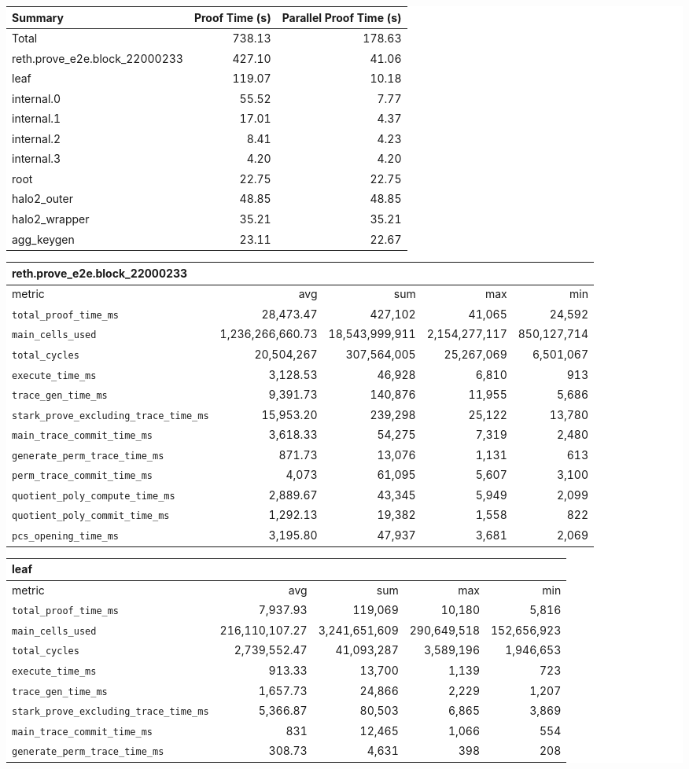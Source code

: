 | Summary | Proof Time (s) | Parallel Proof Time (s) |
|:---|---:|---:|
| Total |  738.13 |  178.63 |
| reth.prove_e2e.block_22000233 |  427.10 |  41.06 |
| leaf |  119.07 |  10.18 |
| internal.0 |  55.52 |  7.77 |
| internal.1 |  17.01 |  4.37 |
| internal.2 |  8.41 |  4.23 |
| internal.3 |  4.20 |  4.20 |
| root |  22.75 |  22.75 |
| halo2_outer |  48.85 |  48.85 |
| halo2_wrapper |  35.21 |  35.21 |
| agg_keygen |  23.11 |  22.67 |


| reth.prove_e2e.block_22000233 |||||
|:---|---:|---:|---:|---:|
|metric|avg|sum|max|min|
| `total_proof_time_ms ` |  28,473.47 |  427,102 |  41,065 |  24,592 |
| `main_cells_used     ` |  1,236,266,660.73 |  18,543,999,911 |  2,154,277,117 |  850,127,714 |
| `total_cycles        ` |  20,504,267 |  307,564,005 |  25,267,069 |  6,501,067 |
| `execute_time_ms     ` |  3,128.53 |  46,928 |  6,810 |  913 |
| `trace_gen_time_ms   ` |  9,391.73 |  140,876 |  11,955 |  5,686 |
| `stark_prove_excluding_trace_time_ms` |  15,953.20 |  239,298 |  25,122 |  13,780 |
| `main_trace_commit_time_ms` |  3,618.33 |  54,275 |  7,319 |  2,480 |
| `generate_perm_trace_time_ms` |  871.73 |  13,076 |  1,131 |  613 |
| `perm_trace_commit_time_ms` |  4,073 |  61,095 |  5,607 |  3,100 |
| `quotient_poly_compute_time_ms` |  2,889.67 |  43,345 |  5,949 |  2,099 |
| `quotient_poly_commit_time_ms` |  1,292.13 |  19,382 |  1,558 |  822 |
| `pcs_opening_time_ms ` |  3,195.80 |  47,937 |  3,681 |  2,069 |

| leaf |||||
|:---|---:|---:|---:|---:|
|metric|avg|sum|max|min|
| `total_proof_time_ms ` |  7,937.93 |  119,069 |  10,180 |  5,816 |
| `main_cells_used     ` |  216,110,107.27 |  3,241,651,609 |  290,649,518 |  152,656,923 |
| `total_cycles        ` |  2,739,552.47 |  41,093,287 |  3,589,196 |  1,946,653 |
| `execute_time_ms     ` |  913.33 |  13,700 |  1,139 |  723 |
| `trace_gen_time_ms   ` |  1,657.73 |  24,866 |  2,229 |  1,207 |
| `stark_prove_excluding_trace_time_ms` |  5,366.87 |  80,503 |  6,865 |  3,869 |
| `main_trace_commit_time_ms` |  831 |  12,465 |  1,066 |  554 |
| `generate_perm_trace_time_ms` |  308.73 |  4,631 |  398 |  208 |